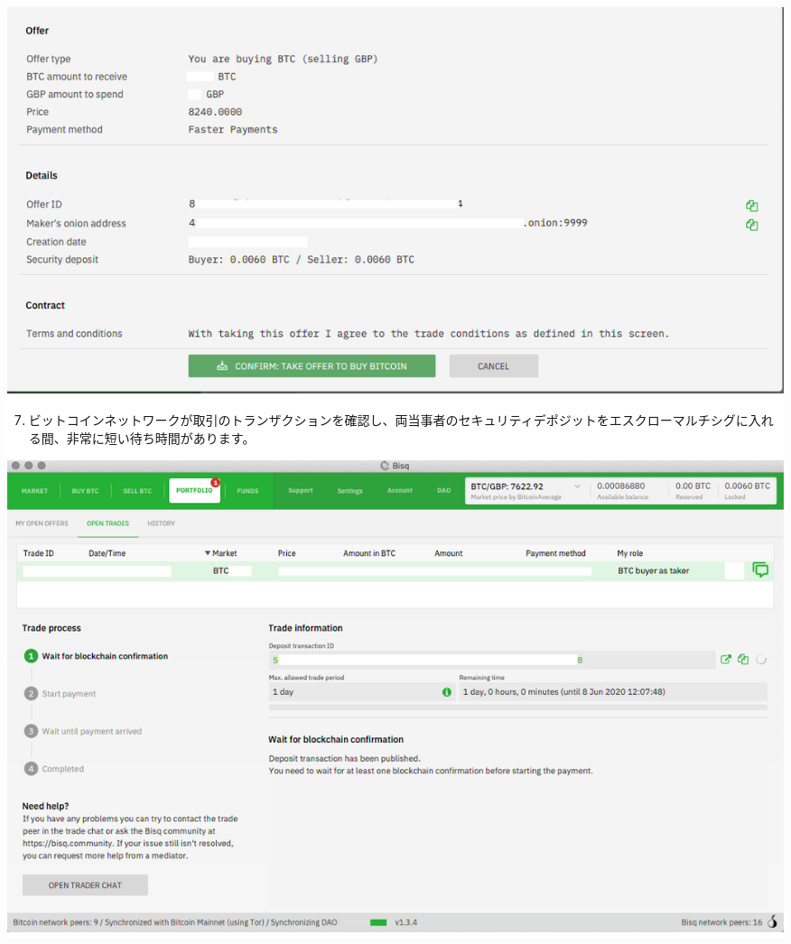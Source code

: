 ![画像](assets/6.png)

7. ビットコインネットワークが取引のトランザクションを確認し、両当事者のセキュリティデポジットをエスクローマルチシグに入れる間、非常に短い待ち時間があります。

![画像](assets/7.png)
